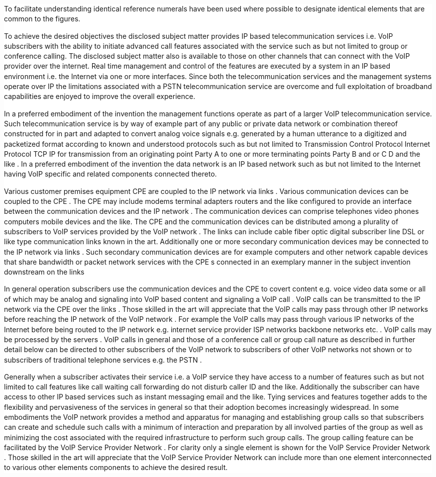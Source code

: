 To facilitate understanding identical reference numerals have been used where possible to designate identical elements that are common to the figures.

To achieve the desired objectives the disclosed subject matter provides IP based telecommunication services i.e. VoIP subscribers with the ability to initiate advanced call features associated with the service such as but not limited to group or conference calling. The disclosed subject matter also is available to those on other channels that can connect with the VoIP provider over the internet. Real time management and control of the features are executed by a system in an IP based environment i.e. the Internet via one or more interfaces. Since both the telecommunication services and the management systems operate over IP the limitations associated with a PSTN telecommunication service are overcome and full exploitation of broadband capabilities are enjoyed to improve the overall experience.

In a preferred embodiment of the invention the management functions operate as part of a larger VoIP telecommunication service. Such telecommunication service is by way of example part of any public or private data network or combination thereof constructed for in part and adapted to convert analog voice signals e.g. generated by a human utterance to a digitized and packetized format according to known and understood protocols such as but not limited to Transmission Control Protocol Internet Protocol TCP IP for transmission from an originating point Party A to one or more terminating points Party B and or C D and the like . In a preferred embodiment of the invention the data network is an IP based network such as but not limited to the Internet having VoIP specific and related components connected thereto.

Various customer premises equipment CPE are coupled to the IP network via links . Various communication devices can be coupled to the CPE . The CPE may include modems terminal adapters routers and the like configured to provide an interface between the communication devices and the IP network . The communication devices can comprise telephones video phones computers mobile devices and the like. The CPE and the communication devices can be distributed among a plurality of subscribers to VoIP services provided by the VoIP network . The links can include cable fiber optic digital subscriber line DSL or like type communication links known in the art. Additionally one or more secondary communication devices may be connected to the IP network via links . Such secondary communication devices are for example computers and other network capable devices that share bandwidth or packet network services with the CPE s connected in an exemplary manner in the subject invention downstream on the links

In general operation subscribers use the communication devices and the CPE to covert content e.g. voice video data some or all of which may be analog and signaling into VoIP based content and signaling a VoIP call . VoIP calls can be transmitted to the IP network via the CPE over the links . Those skilled in the art will appreciate that the VoIP calls may pass through other IP networks before reaching the IP network of the VoIP network . For example the VoIP calls may pass through various IP networks of the Internet before being routed to the IP network e.g. internet service provider ISP networks backbone networks etc. . VoIP calls may be processed by the servers . VoIP calls in general and those of a conference call or group call nature as described in further detail below can be directed to other subscribers of the VoIP network to subscribers of other VoIP networks not shown or to subscribers of traditional telephone services e.g. the PSTN .

Generally when a subscriber activates their service i.e. a VoIP service they have access to a number of features such as but not limited to call features like call waiting call forwarding do not disturb caller ID and the like. Additionally the subscriber can have access to other IP based services such as instant messaging email and the like. Tying services and features together adds to the flexibility and pervasiveness of the services in general so that their adoption becomes increasingly widespread. In some embodiments the VoIP network provides a method and apparatus for managing and establishing group calls so that subscribers can create and schedule such calls with a minimum of interaction and preparation by all involved parties of the group as well as minimizing the cost associated with the required infrastructure to perform such group calls. The group calling feature can be facilitated by the VoIP Service Provider Network . For clarity only a single element is shown for the VoIP Service Provider Network . Those skilled in the art will appreciate that the VoIP Service Provider Network can include more than one element interconnected to various other elements components to achieve the desired result.
